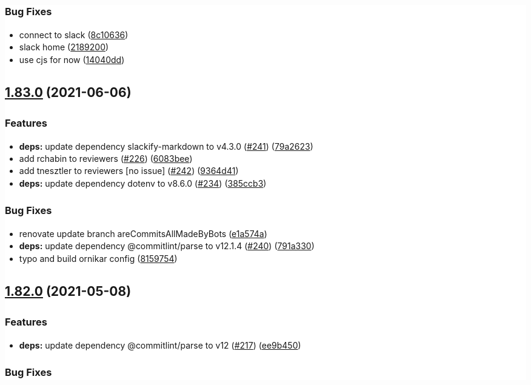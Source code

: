 
### Bug Fixes

* connect to slack ([8c10636](https://github.com/christophehurpeau/reviewflow/commit/8c10636f8fa4dade3eb8a4cdc076951ea3eade66))
* slack home ([2189200](https://github.com/christophehurpeau/reviewflow/commit/2189200a5c37cd82195e388bb7f9b6aad3118896))
* use cjs for now ([14040dd](https://github.com/christophehurpeau/reviewflow/commit/14040dd41cf4136c386335eb1ed8448ab5aabd91))

## [1.83.0](https://github.com/christophehurpeau/reviewflow/compare/v1.82.0...v1.83.0) (2021-06-06)


### Features

* **deps:** update dependency slackify-markdown to v4.3.0 ([#241](https://github.com/christophehurpeau/reviewflow/issues/241)) ([79a2623](https://github.com/christophehurpeau/reviewflow/commit/79a2623dca64b1056d2352238cfde50d70a481c7))
* add rchabin to reviewers ([#226](https://github.com/christophehurpeau/reviewflow/issues/226)) ([6083bee](https://github.com/christophehurpeau/reviewflow/commit/6083beeadc0619e963f5175f81ffebb134196782))
* add tnesztler to reviewers [no issue] ([#242](https://github.com/christophehurpeau/reviewflow/issues/242)) ([9364d41](https://github.com/christophehurpeau/reviewflow/commit/9364d41ecd8833ebc37461f6605f5f267af94fe9))
* **deps:** update dependency dotenv to v8.6.0 ([#234](https://github.com/christophehurpeau/reviewflow/issues/234)) ([385ccb3](https://github.com/christophehurpeau/reviewflow/commit/385ccb36d9882acacd9784718c53fe4924b6a9af))


### Bug Fixes

* renovate update branch areCommitsAllMadeByBots ([e1a574a](https://github.com/christophehurpeau/reviewflow/commit/e1a574afc51f0bf2ef4fbfee13a06136f62ebfc5))
* **deps:** update dependency @commitlint/parse to v12.1.4 ([#240](https://github.com/christophehurpeau/reviewflow/issues/240)) ([791a330](https://github.com/christophehurpeau/reviewflow/commit/791a3305248fb81f34aef8dad0e1a900f090925a))
* typo and build ornikar config ([8159754](https://github.com/christophehurpeau/reviewflow/commit/81597546301b344aa7109246e3f0ba201cf9e320))

## [1.82.0](https://github.com/christophehurpeau/reviewflow/compare/v1.81.0...v1.82.0) (2021-05-08)


### Features

* **deps:** update dependency @commitlint/parse to v12 ([#217](https://github.com/christophehurpeau/reviewflow/issues/217)) ([ee9b450](https://github.com/christophehurpeau/reviewflow/commit/ee9b450f490de331cecc5ce922540644af972877))


### Bug Fixes
